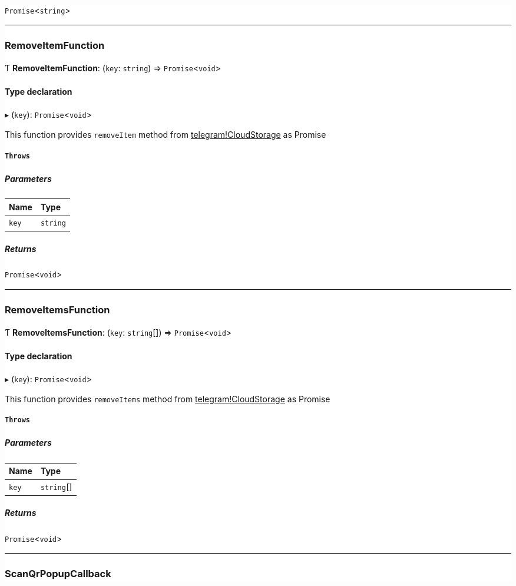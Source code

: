 `Promise`<`string`\>

---

### RemoveItemFunction

Ƭ **RemoveItemFunction**: (`key`: `string`) => `Promise`<`void`\>

#### Type declaration

▸ (`key`): `Promise`<`void`\>

This function provides `removeItem` method from [telegram!CloudStorage](https://core.telegram.org/bots/webapps#cloudstorage) as Promise

**`Throws`**

##### Parameters

| Name  | Type     |
| :---- | :------- |
| `key` | `string` |

##### Returns

`Promise`<`void`\>

---

### RemoveItemsFunction

Ƭ **RemoveItemsFunction**: (`key`: `string`[]) => `Promise`<`void`\>

#### Type declaration

▸ (`key`): `Promise`<`void`\>

This function provides `removeItems` method from [telegram!CloudStorage](https://core.telegram.org/bots/webapps#cloudstorage) as Promise

**`Throws`**

##### Parameters

| Name  | Type       |
| :---- | :--------- |
| `key` | `string`[] |

##### Returns

`Promise`<`void`\>

---

### ScanQrPopupCallback
